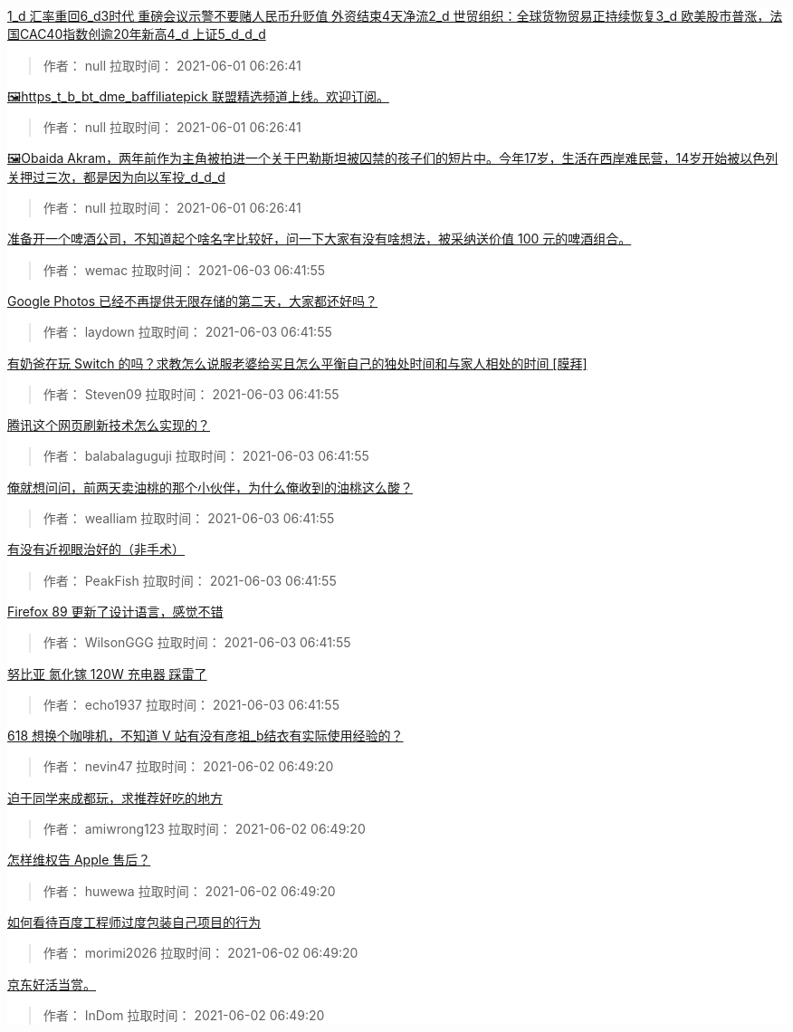  [1_d 汇率重回6_d3时代 重磅会议示警不要赌人民币升贬值 外资结束4天净流2_d 世贸组织：全球货物贸易正持续恢复3_d 欧美股市普涨，法国CAC40指数创逾20年新高4_d 上证5_d_d_d](https://t.me/tgchinanews/1273)

> 作者： null  拉取时间： 2021-06-01 06:26:41

 [🖼https_t_b_bt_dme_baffiliatepick 联盟精选频道上线。欢迎订阅。](https://t.me/tgchinanews/1272)

> 作者： null  拉取时间： 2021-06-01 06:26:41

 [🖼Obaida Akram，两年前作为主角被拍进一个关于巴勒斯坦被囚禁的孩子们的短片中。今年17岁，生活在西岸难民营，14岁开始被以色列关押过三次，都是因为向以军投_d_d_d](https://t.me/tgchinanews/1266)

> 作者： null  拉取时间： 2021-06-01 06:26:41

 [准备开一个啤酒公司，不知道起个啥名字比较好，问一下大家有没有啥想法，被采纳送价值 100 元的啤酒组合。](https://www.v2ex.com/t/780869)

> 作者： wemac  拉取时间： 2021-06-03 06:41:55

 [Google Photos 已经不再提供无限存储的第二天，大家都还好吗？](https://www.v2ex.com/t/780858)

> 作者： laydown  拉取时间： 2021-06-03 06:41:55

 [有奶爸在玩 Switch 的吗？求教怎么说服老婆给买且怎么平衡自己的独处时间和与家人相处的时间 [膜拜]](https://www.v2ex.com/t/780802)

> 作者： Steven09  拉取时间： 2021-06-03 06:41:55

 [腾讯这个网页刷新技术怎么实现的？](https://www.v2ex.com/t/780782)

> 作者： balabalaguguji  拉取时间： 2021-06-03 06:41:55

 [俺就想问问，前两天卖油桃的那个小伙伴，为什么俺收到的油桃这么酸？](https://www.v2ex.com/t/780769)

> 作者： wealliam  拉取时间： 2021-06-03 06:41:55

 [有没有近视眼治好的（非手术）](https://www.v2ex.com/t/780759)

> 作者： PeakFish  拉取时间： 2021-06-03 06:41:55

 [Firefox 89 更新了设计语言，感觉不错](https://www.v2ex.com/t/780758)

> 作者： WilsonGGG  拉取时间： 2021-06-03 06:41:55

 [努比亚 氮化镓 120W 充电器 踩雷了](https://www.v2ex.com/t/780751)

> 作者： echo1937  拉取时间： 2021-06-03 06:41:55

 [618 想换个咖啡机，不知道 V 站有没有彦祖_b结衣有实际使用经验的？](https://www.v2ex.com/t/780632)

> 作者： nevin47  拉取时间： 2021-06-02 06:49:20

 [迫于同学来成都玩，求推荐好吃的地方](https://www.v2ex.com/t/780615)

> 作者： amiwrong123  拉取时间： 2021-06-02 06:49:20

 [怎样维权告 Apple 售后？](https://www.v2ex.com/t/780565)

> 作者： huwewa  拉取时间： 2021-06-02 06:49:20

 [如何看待百度工程师过度包装自己项目的行为](https://www.v2ex.com/t/780520)

> 作者： morimi2026  拉取时间： 2021-06-02 06:49:20

 [京东好活当赏。](https://www.v2ex.com/t/780518)

> 作者： InDom  拉取时间： 2021-06-02 06:49:20
